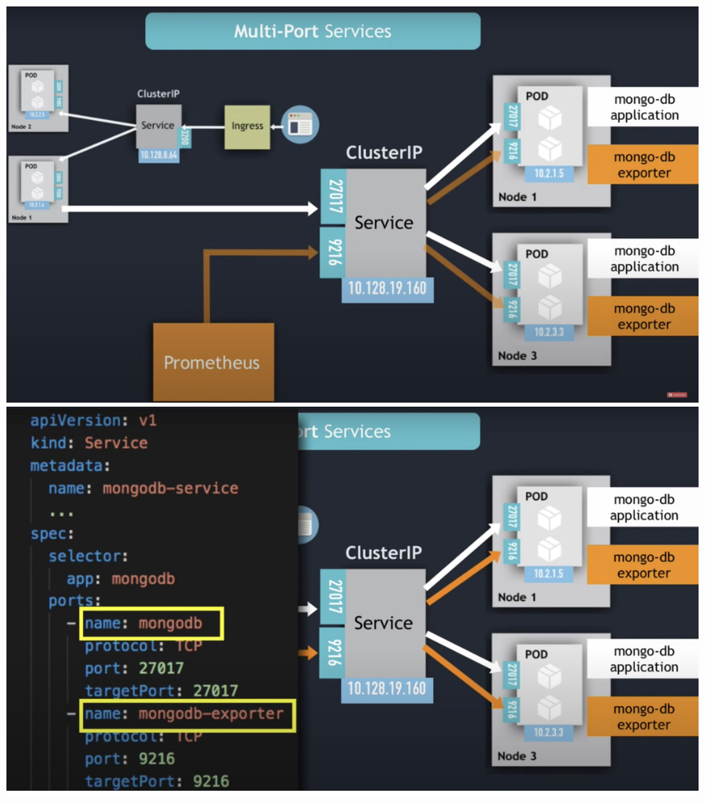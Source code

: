 ![multipport](./Images/multiport_service.jpeg)
![multimanifest](./Images/Multiport%20service%20manifest.jpeg)
